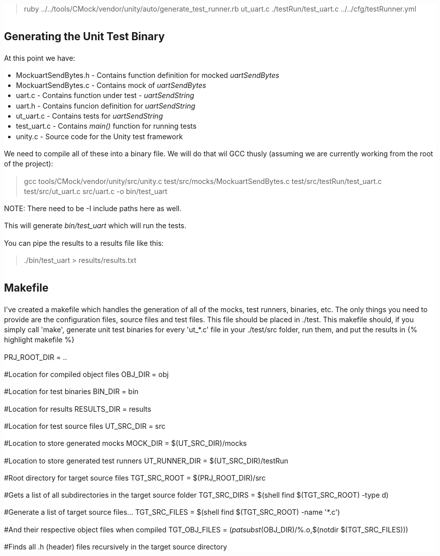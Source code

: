 > ruby ../../tools/CMock/vendor/unity/auto/generate_test_runner.rb ut_uart.c ./testRun/test_uart.c ../../cfg/testRunner.yml

## Generating the Unit Test Binary ##

At this point we have:

* MockuartSendBytes.h - Contains function definition for mocked *uartSendBytes*
* MockuartSendBytes.c - Contains mock of *uartSendBytes*
* uart.c - Contains function under test - *uartSendString*
* uart.h - Contains funcion definition for *uartSendString*
* ut_uart.c - Contains tests for *uartSendString*
* test_uart.c - Contains *main()* function for running tests
* unity.c - Source code for the Unity test framework

We need to compile all of these into a binary file. We will do that wil GCC thusly (assuming we are currently working from the root of the project):

> gcc tools/CMock/vendor/unity/src/unity.c test/src/mocks/MockuartSendBytes.c test/src/testRun/test_uart.c test/src/ut_uart.c src/uart.c -o bin/test_uart

NOTE: There need to be -I include paths here as well.

This will generate *bin/test_uart* which will run the tests.

You can pipe the results to a results file like this:

> ./bin/test_uart > results/results.txt

## Makefile ##

I've created a makefile which handles the generation of all of the mocks, test runners, binaries, etc. The only things you need to provide are the configuration files, source files
and test files. This file should be placed in ./test.
This makefile should, if you simply call 'make', generate unit test binaries for every 'ut_*.c' file in your ./test/src folder, run them, and put the results in 
{% highlight makefile %}


PRJ_ROOT_DIR = ..

#Location for compiled object files
OBJ_DIR = obj
           
#Location for test binaries
BIN_DIR = bin
             
#Location for results
RESULTS_DIR = results

#Location for test source files
UT_SRC_DIR = src

#Location to store generated mocks
MOCK_DIR = $(UT_SRC_DIR)/mocks

#Location to store generated test runners
UT_RUNNER_DIR = $(UT_SRC_DIR)/testRun

#Root directory for target source files
TGT_SRC_ROOT = $(PRJ_ROOT_DIR)/src

#Gets a list of all subdirectories in the target source folder
TGT_SRC_DIRS = $(shell find $(TGT_SRC_ROOT) -type d)

#Generate a list of target source files...
TGT_SRC_FILES = $(shell find $(TGT_SRC_ROOT) -name '*.c')

#And their respective object files when compiled
TGT_OBJ_FILES = $(patsubst %.c,$(OBJ_DIR)/%.o,$(notdir $(TGT_SRC_FILES)))

#Finds all .h (header) files recursively in the target source directory
